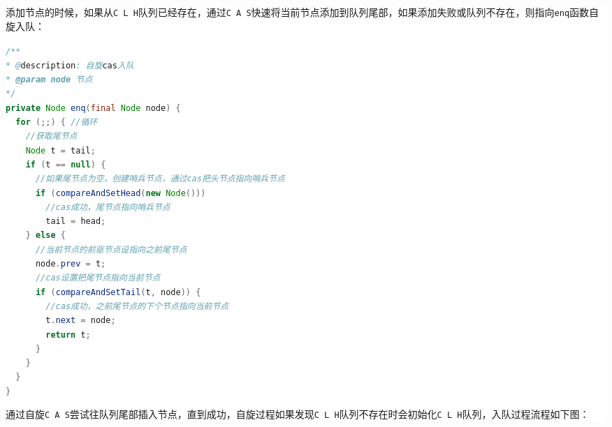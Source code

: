 添加节点的时候，如果从`C L H`队列已经存在，通过`C A S`快速将当前节点添加到队列尾部，如果添加失败或队列不存在，则指向`enq`函数自旋入队：

```java
/**
* @description: 自旋cas入队
* @param node 节点
*/
private Node enq(final Node node) {
  for (;;) { //循环
    //获取尾节点
    Node t = tail;
    if (t == null) {
      //如果尾节点为空，创建哨兵节点，通过cas把头节点指向哨兵节点
      if (compareAndSetHead(new Node()))
        //cas成功，尾节点指向哨兵节点
        tail = head;
    } else {
      //当前节点的前驱节点设指向之前尾节点
      node.prev = t;
      //cas设置把尾节点指向当前节点
      if (compareAndSetTail(t, node)) {
        //cas成功，之前尾节点的下个节点指向当前节点
        t.next = node;
        return t;
      }
    }
  }
}
```

通过自旋`C A S`尝试往队列尾部插入节点，直到成功，自旋过程如果发现`C L H`队列不存在时会初始化`C L H`队列，入队过程流程如下图：
